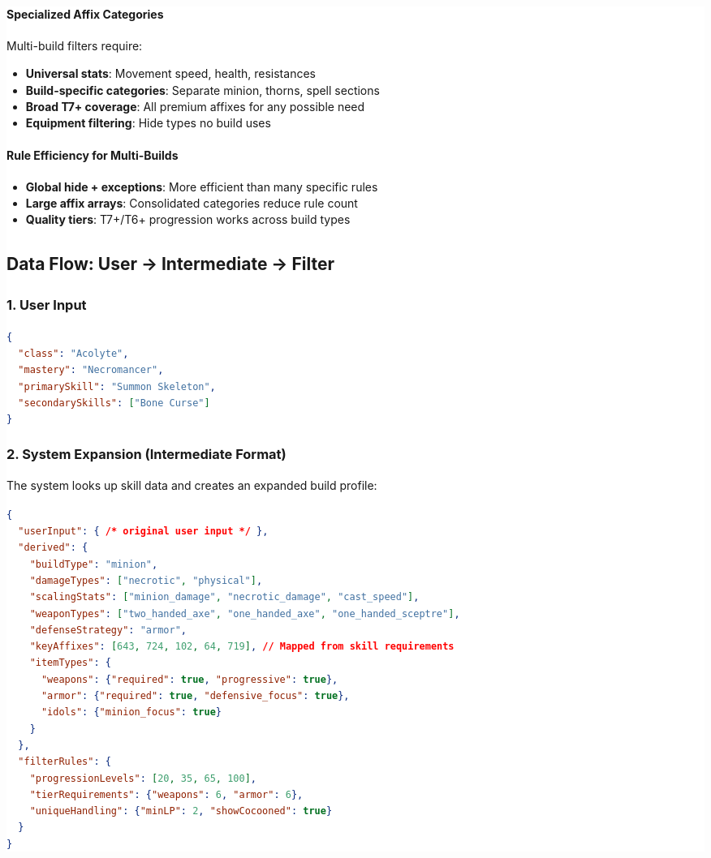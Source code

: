 #### Specialized Affix Categories
Multi-build filters require:
- **Universal stats**: Movement speed, health, resistances
- **Build-specific categories**: Separate minion, thorns, spell sections
- **Broad T7+ coverage**: All premium affixes for any possible need
- **Equipment filtering**: Hide types no build uses

#### Rule Efficiency for Multi-Builds
- **Global hide + exceptions**: More efficient than many specific rules
- **Large affix arrays**: Consolidated categories reduce rule count
- **Quality tiers**: T7+/T6+ progression works across build types

## Data Flow: User → Intermediate → Filter

### 1. User Input
```json
{
  "class": "Acolyte",
  "mastery": "Necromancer", 
  "primarySkill": "Summon Skeleton",
  "secondarySkills": ["Bone Curse"]
}
```

### 2. System Expansion (Intermediate Format)
The system looks up skill data and creates an expanded build profile:

```json
{
  "userInput": { /* original user input */ },
  "derived": {
    "buildType": "minion",
    "damageTypes": ["necrotic", "physical"],
    "scalingStats": ["minion_damage", "necrotic_damage", "cast_speed"],
    "weaponTypes": ["two_handed_axe", "one_handed_axe", "one_handed_sceptre"],
    "defenseStrategy": "armor",
    "keyAffixes": [643, 724, 102, 64, 719], // Mapped from skill requirements
    "itemTypes": {
      "weapons": {"required": true, "progressive": true},
      "armor": {"required": true, "defensive_focus": true},
      "idols": {"minion_focus": true}
    }
  },
  "filterRules": {
    "progressionLevels": [20, 35, 65, 100],
    "tierRequirements": {"weapons": 6, "armor": 6},
    "uniqueHandling": {"minLP": 2, "showCocooned": true}
  }
}
```
